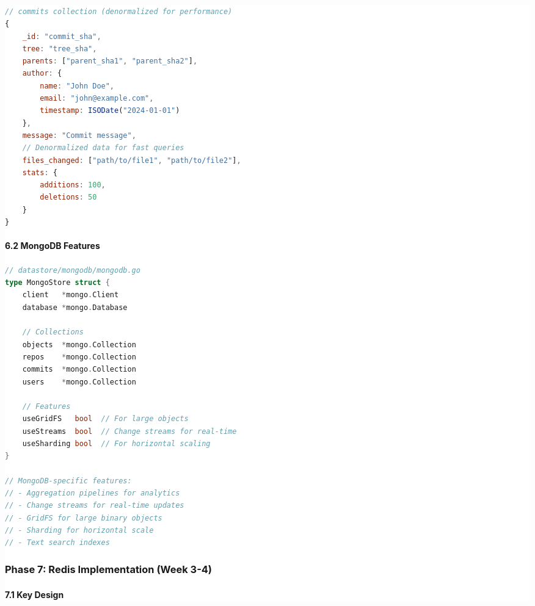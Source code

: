 ```javascript
// commits collection (denormalized for performance)
{
    _id: "commit_sha",
    tree: "tree_sha",
    parents: ["parent_sha1", "parent_sha2"],
    author: {
        name: "John Doe",
        email: "john@example.com",
        timestamp: ISODate("2024-01-01")
    },
    message: "Commit message",
    // Denormalized data for fast queries
    files_changed: ["path/to/file1", "path/to/file2"],
    stats: {
        additions: 100,
        deletions: 50
    }
}
```

#### 6.2 MongoDB Features

```go
// datastore/mongodb/mongodb.go
type MongoStore struct {
    client   *mongo.Client
    database *mongo.Database
    
    // Collections
    objects  *mongo.Collection
    repos    *mongo.Collection
    commits  *mongo.Collection
    users    *mongo.Collection
    
    // Features
    useGridFS   bool  // For large objects
    useStreams  bool  // Change streams for real-time
    useSharding bool  // For horizontal scaling
}

// MongoDB-specific features:
// - Aggregation pipelines for analytics
// - Change streams for real-time updates
// - GridFS for large binary objects
// - Sharding for horizontal scale
// - Text search indexes
```

### Phase 7: Redis Implementation (Week 3-4)

#### 7.1 Key Design
